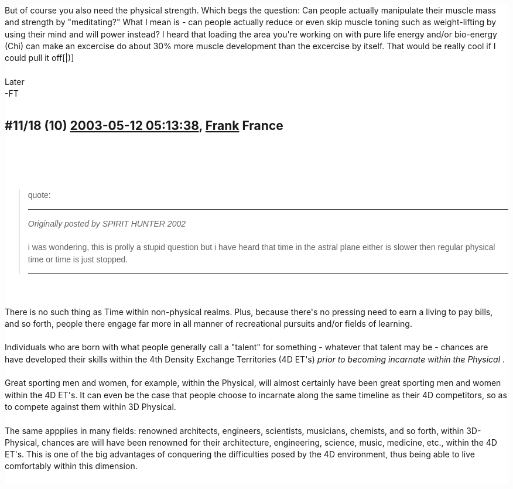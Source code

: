 But of course you also need the physical strength. Which begs the question: Can people actually manipulate their muscle mass and strength by "meditating?" What I mean is - can people actually reduce or even skip muscle toning such as weight-lifting by using their mind and will power instead? I heard that loading the area you're working on with pure life energy and/or bio-energy (Chi) can make an excercise do about 30% more muscle development than the excercise by itself. That would be really cool if I could pull it off[|)]
<br>
<br>
Later
<br>
-FT
</section>

## \#11/18 (10) [2003-05-12 05:13:38](https://www.astralpulse.com/forums/index.php?msg=31106), [Frank](https://www.astralpulse.com/forums/profile/?u=359) France ##
<section>
<br>
<br>
<br>
<blockquote id='"quote"'>
 <font face='"Arial"' id='"quote"' size='"1"'>
  quote:
  <hr height='"1"' id='"quote"' noshade=""/>
  <i>
   Originally posted by SPIRIT HUNTER 2002
  </i>
  <br>
  <br>
  i was wondering, this is prolly a stupid question but i have heard that time in the astral plane either is slower then regular physical time or time is just stopped.
  <br>
  <hr height='"1"' id='"quote"' noshade=""/>
 </font>
</blockquote>
<br>
<br>
There is no such thing as Time within non-physical realms. Plus, because there's no pressing need to earn a living to pay bills, and so forth, people there engage far more in all manner of recreational pursuits and/or fields of learning.
<br>
<br>
Individuals who are born with what people generally call a "talent" for something - whatever that talent may be - chances are have developed their skills within the 4th Density Exchange Territories (4D ET's)
<i>
 prior to becoming incarnate within the Physical
</i>
.
<br>
<br>
Great sporting men and women, for example, within the Physical, will almost certainly have been great sporting men and women within the 4D ET's. It can even be the case that people choose to incarnate along the same timeline as their 4D competitors, so as to compete against them within 3D Physical.
<br>
<br>
The same appplies in many fields: renowned architects, engineers, scientists, musicians, chemists, and so forth, within 3D-Physical, chances are will have been renowned for their architecture, engineering, science, music, medicine, etc., within the 4D ET's. This is one of the big advantages of conquering the difficulties posed by the 4D environment, thus being able to live comfortably within this dimension.
<br>
<br>